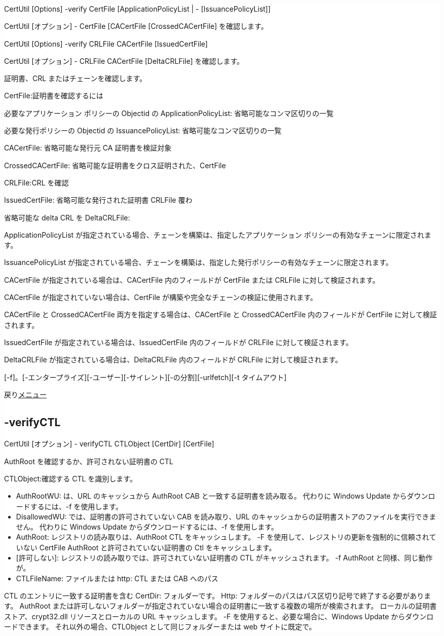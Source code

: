 CertUtil [Options] -verify CertFile [ApplicationPolicyList | - [IssuancePolicyList]]

CertUtil [オプション] - CertFile [CACertFile [CrossedCACertFile] を確認します。

CertUtil [Options] -verify CRLFile CACertFile [IssuedCertFile]

CertUtil [オプション] - CRLFile CACertFile [DeltaCRLFile] を確認します。

証明書、CRL またはチェーンを確認します。

CertFile:証明書を確認するには

必要なアプリケーション ポリシーの Objectid の ApplicationPolicyList: 省略可能なコンマ区切りの一覧

必要な発行ポリシーの Objectid の IssuancePolicyList: 省略可能なコンマ区切りの一覧

CACertFile: 省略可能な発行元 CA 証明書を検証対象

CrossedCACertFile: 省略可能な証明書をクロス証明された、CertFile

CRLFile:CRL を確認

IssuedCertFile: 省略可能な発行された証明書 CRLFile 覆わ

省略可能な delta CRL を DeltaCRLFile:

ApplicationPolicyList が指定されている場合、チェーンを構築は、指定したアプリケーション ポリシーの有効なチェーンに限定されます。

IssuancePolicyList が指定されている場合、チェーンを構築は、指定した発行ポリシーの有効なチェーンに限定されます。

CACertFile が指定されている場合は、CACertFile 内のフィールドが CertFile または CRLFile に対して検証されます。

CACertFile が指定されていない場合は、CertFile が構築や完全なチェーンの検証に使用されます。

CACertFile と CrossedCACertFile 両方を指定する場合は、CACertFile と CrossedCACertFile 内のフィールドが CertFile に対して検証されます。

IssuedCertFile が指定されている場合は、IssuedCertFile 内のフィールドが CRLFile に対して検証されます。

DeltaCRLFile が指定されている場合は、DeltaCRLFile 内のフィールドが CRLFile に対して検証されます。

[-f]。[-エンタープライズ][-ユーザー][-サイレント][-の分割][-urlfetch][-t タイムアウト]

戻り[メニュー](#BKMK_menu)

## <a name="BKMK_verifyCTL"></a>-verifyCTL

CertUtil [オプション] - verifyCTL CTLObject [CertDir] [CertFile]

AuthRoot を確認するか、許可されない証明書の CTL

CTLObject:確認する CTL を識別します。
-   AuthRootWU: は、URL のキャッシュから AuthRoot CAB と一致する証明書を読み取る。 代わりに Windows Update からダウンロードするには、-f を使用します。
-   DisallowedWU: では、証明書の許可されていない CAB を読み取り、URL のキャッシュからの証明書ストアのファイルを実行できません。  代わりに Windows Update からダウンロードするには、-f を使用します。
-   AuthRoot: レジストリの読み取りは、AuthRoot CTL をキャッシュします。  -F を使用して、レジストリの更新を強制的に信頼されていない CertFile AuthRoot と許可されていない証明書の Ctl をキャッシュします。
-   [許可しない]: レジストリの読み取りでは、許可されていない証明書の CTL がキャッシュされます。 -f AuthRoot と同様、同じ動作が。
-   CTLFileName: ファイルまたは http: CTL または CAB へのパス

CTL のエントリに一致する証明書を含む CertDir: フォルダーです。 Http: フォルダーのパスはパス区切り記号で終了する必要があります。 AuthRoot または許可しないフォルダーが指定されていない場合の証明書に一致する複数の場所が検索されます。 ローカルの証明書ストア、crypt32.dll リソースとローカルの URL キャッシュします。 -F を使用すると、必要な場合に、Windows Update からダウンロードできます。 それ以外の場合、CTLObject として同じフォルダーまたは web サイトに既定で。
